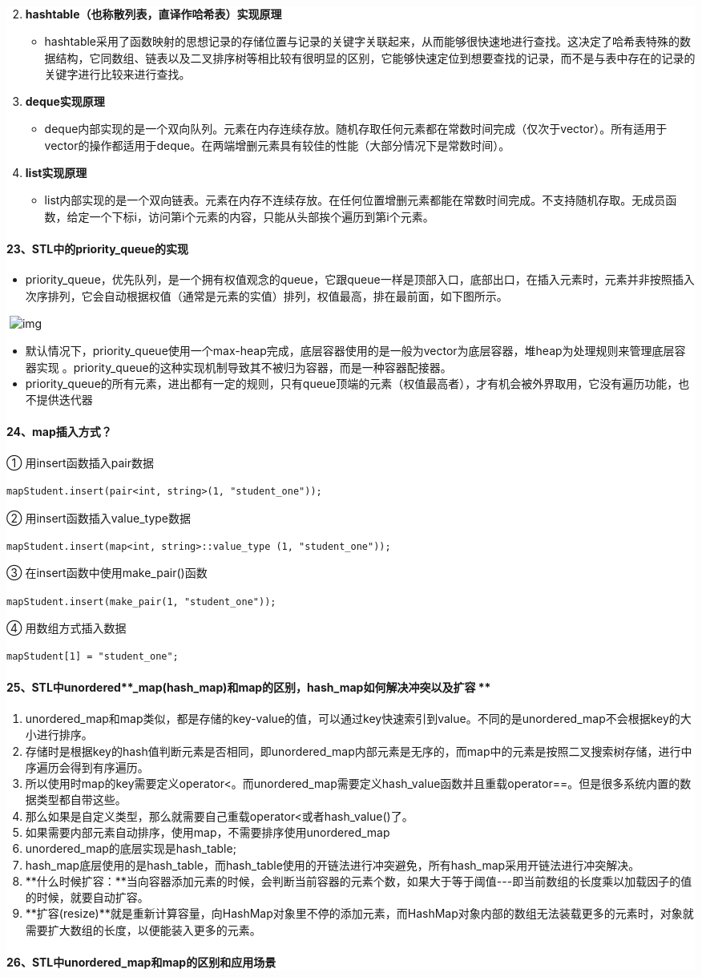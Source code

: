 
2. **hashtable（也称散列表，直译作哈希表）实现原理**
   - hashtable采用了函数映射的思想记录的存储位置与记录的关键字关联起来，从而能够很快速地进行查找。这决定了哈希表特殊的数据结构，它同数组、链表以及二叉排序树等相比较有很明显的区别，它能够快速定位到想要查找的记录，而不是与表中存在的记录的关键字进行比较来进行查找。


3. **deque实现原理**
   - deque内部实现的是一个双向队列。元素在内存连续存放。随机存取任何元素都在常数时间完成（仅次于vector）。所有适用于vector的操作都适用于deque。在两端增删元素具有较佳的性能（大部分情况下是常数时间）。


4. **list实现原理**
   - list内部实现的是一个双向链表。元素在内存不连续存放。在任何位置增删元素都能在常数时间完成。不支持随机存取。无成员函数，给定一个下标i，访问第i个元素的内容，只能从头部挨个遍历到第i个元素。


#### 23、**STL中的priority_queue的实现**

- priority_queue，优先队列，是一个拥有权值观念的queue，它跟queue一样是顶部入口，底部出口，在插入元素时，元素并非按照插入次序排列，它会自动根据权值（通常是元素的实值）排列，权值最高，排在最前面，如下图所示。


​	![img](file:///C:\Users\ASUS\AppData\Local\Temp\ksohtml8644\wps10.jpg) 

- 默认情况下，priority_queue使用一个max-heap完成，底层容器使用的是一般为vector为底层容器，堆heap为处理规则来管理底层容器实现 。priority_queue的这种实现机制导致其不被归为容器，而是一种容器配接器。
- priority_queue的所有元素，进出都有一定的规则，只有queue顶端的元素（权值最高者），才有机会被外界取用，它没有遍历功能，也不提供迭代器

#### 24、**map**插入方式？

① 用insert函数插入pair数据

`mapStudent.insert(pair<int, string>(1, "student_one"));` 

② 用insert函数插入value_type数据

`mapStudent.insert(map<int, string>::value_type (1, "student_one"));`

③ 在insert函数中使用make_pair()函数

`mapStudent.insert(make_pair(1, "student_one"));` 

④ 用数组方式插入数据

`mapStudent[1] = "student_one";` 

#### 25、**STL中**unordered**_map(hash_map)和map的区别，hash_map如何解决冲突以及扩容 **

1. unordered_map和map类似，都是存储的key-value的值，可以通过key快速索引到value。不同的是unordered_map不会根据key的大小进行排序。
2. 存储时是根据key的hash值判断元素是否相同，即unordered_map内部元素是无序的，而map中的元素是按照二叉搜索树存储，进行中序遍历会得到有序遍历。
3. 所以使用时map的key需要定义operator<。而unordered_map需要定义hash_value函数并且重载operator==。但是很多系统内置的数据类型都自带这些。
4. 那么如果是自定义类型，那么就需要自己重载operator<或者hash_value()了。
5. 如果需要内部元素自动排序，使用map，不需要排序使用unordered_map
6. unordered_map的底层实现是hash_table;
7. hash_map底层使用的是hash_table，而hash_table使用的开链法进行冲突避免，所有hash_map采用开链法进行冲突解决。
8. **什么时候扩容：**当向容器添加元素的时候，会判断当前容器的元素个数，如果大于等于阈值---即当前数组的长度乘以加载因子的值的时候，就要自动扩容。
9. **扩容(resize)**就是重新计算容量，向HashMap对象里不停的添加元素，而HashMap对象内部的数组无法装载更多的元素时，对象就需要扩大数组的长度，以便能装入更多的元素。

#### 26、**STL中unordered_map和map的区别和应用场景**
